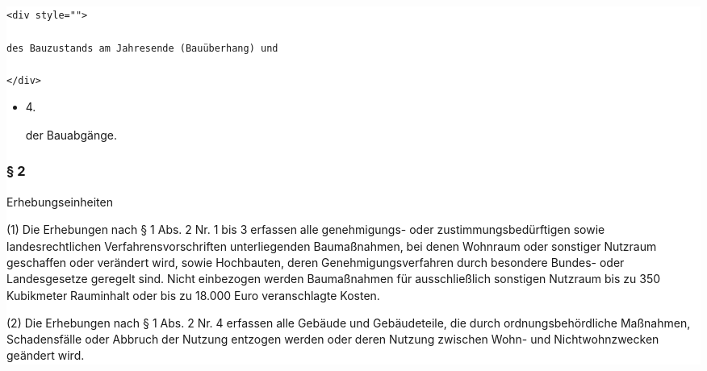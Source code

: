     <div style="">
    
    des Bauzustands am Jahresende (Bauüberhang) und
    
    </div>

  - 4\.
    
    <div style="">
    
    der Bauabgänge.
    
    </div>

</div>

</div>

</div>

</div>

<span id="BJNR086900998BJNE000301320.html"></span>

### § 2  
Erhebungseinheiten

<div>

<div class="jnhtml">

<div>

<div class="jurAbsatz">

(1) Die Erhebungen nach § 1 Abs. 2 Nr. 1 bis 3 erfassen alle
genehmigungs- oder zustimmungsbedürftigen sowie landesrechtlichen
Verfahrensvorschriften unterliegenden Baumaßnahmen, bei denen Wohnraum
oder sonstiger Nutzraum geschaffen oder verändert wird, sowie
Hochbauten, deren Genehmigungsverfahren durch besondere Bundes- oder
Landesgesetze geregelt sind. Nicht einbezogen werden Baumaßnahmen für
ausschließlich sonstigen Nutzraum bis zu 350 Kubikmeter Rauminhalt oder
bis zu 18.000 Euro veranschlagte Kosten.

</div>

<div class="jurAbsatz">

(2) Die Erhebungen nach § 1 Abs. 2 Nr. 4 erfassen alle Gebäude und
Gebäudeteile, die durch ordnungsbehördliche Maßnahmen, Schadensfälle
oder Abbruch der Nutzung entzogen werden oder deren Nutzung zwischen
Wohn- und Nichtwohnzwecken geändert wird.

</div>

</div>

</div>

</div>

<span id="BJNR086900998BJNE000402125.html"></span>
